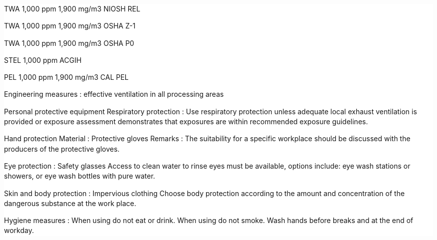  
TWA 
1,000 ppm 
1,900 mg/m3 
NIOSH REL 
 
 
TWA 
1,000 ppm 
1,900 mg/m3 
OSHA Z-1 
 
 
TWA 
1,000 ppm 
1,900 mg/m3 
OSHA P0 
 
 
STEL 
1,000 ppm 
ACGIH 
 
 
PEL 
1,000 ppm 
1,900 mg/m3 
CAL PEL 
 
 
Engineering measures 
: effective ventilation in all processing areas 
 
Personal protective equipment 
Respiratory protection 
:  Use respiratory protection unless adequate local exhaust 
ventilation is provided or exposure assessment demonstrates 
that exposures are within recommended exposure guidelines. 
 
 
Hand protection
Material 
:  Protective gloves 
Remarks 
:  The suitability for a specific workplace should be discussed 
with the producers of the protective gloves.  
 
Eye protection 
:  Safety glasses 
Access to clean water to rinse eyes must be available, options 
include: eye wash stations or showers, or eye wash bottles 
with pure water. 
 
Skin and body protection 
: Impervious clothing 
Choose body protection according to the amount and 
concentration of the dangerous substance at the work place. 
 
Hygiene measures 
: When using do not eat or drink. 
When using do not smoke. 
Wash hands before breaks and at the end of workday. 
 